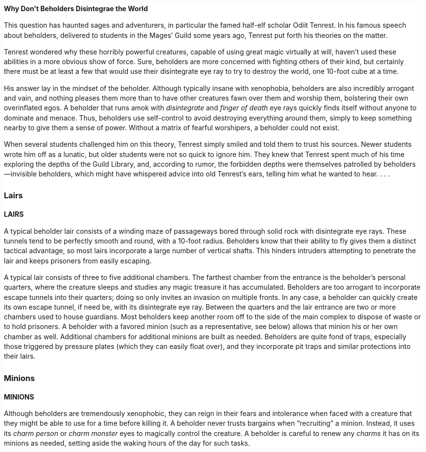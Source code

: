 **Why Don't Beholders Disintegrae the World**

This question has haunted sages and adventurers, in particular the famed half-elf scholar Odiit Tenrest. In his famous speech about beholders, delivered to students in the Mages’ Guild some years ago, Tenrest put forth his theories on the matter.

Tenrest wondered why these horribly powerful creatures, capable of using great magic virtually at will, haven’t used these abilities in a more obvious show of force. Sure, beholders are more concerned with fighting others of their kind, but certainly there must be at least a few that would use their disintegrate eye ray to try to destroy the world, one 10-foot cube at a time.

His answer lay in the mindset of the beholder. Although typically insane with xenophobia, beholders are also incredibly arrogant and vain, and nothing pleases them more than to have other creatures fawn over them and worship them, bolstering their own overinflated egos. A beholder that runs amok with *disintegrate* and *finger of death* eye rays quickly finds itself without anyone to dominate and menace. Thus, beholders use self-control to avoid destroying everything around them, simply to keep something nearby to give them a sense of power. Without a matrix of fearful worshipers, a beholder could not exist.

When several students challenged him on this theory, Tenrest simply smiled and told them to trust his sources. Newer students wrote him off as a lunatic, but older students were not so quick to ignore him. They knew that Tenrest spent much of his time exploring the depths of the Guild Library, and, according to rumor, the forbidden depths were themselves patrolled by beholders—invisible beholders, which might have whispered advice into old Tenrest’s ears, telling him what he wanted to hear. . . .

### Lairs
**LAIRS**

A typical beholder lair consists of a winding maze of passageways bored through solid rock with disintegrate eye rays. These tunnels tend to be perfectly smooth and round, with a 10-foot radius. Beholders know that their ability to fly gives them a distinct tactical advantage, so most lairs incorporate a large number of vertical shafts. This hinders intruders attempting to penetrate the lair and keeps prisoners from easily escaping.

A typical lair consists of three to five additional chambers. The farthest chamber from the entrance is the beholder’s personal quarters, where the creature sleeps and studies any magic treasure it has accumulated. Beholders are too arrogant to incorporate escape tunnels into their quarters; doing so only invites an invasion on multiple fronts. In any case, a beholder can quickly create its own escape tunnel, if need be, with its disintegrate eye ray. Between the quarters and the lair entrance are two or more chambers used to house guardians. Most beholders keep another room off to the side of the main complex to dispose of waste or to hold prisoners. A beholder with a favored minion (such as a representative, see below) allows that minion his or her own chamber as well. Additional chambers for additional minions are built as needed. Beholders are quite fond of traps, especially those triggered by pressure plates (which they can easily float over), and they incorporate pit traps and similar protections into their lairs.

### Minions
**MINIONS**

Although beholders are tremendously xenophobic, they can reign in their fears and intolerance when faced with a creature that they might be able to use for a time before killing it. A beholder never trusts bargains when “recruiting” a minion. Instead, it uses its *charm person* or *charm monster* eyes to magically control the creature. A beholder is careful to renew any *charms* it has on its minions as needed, setting aside the waking hours of the day for such tasks.
